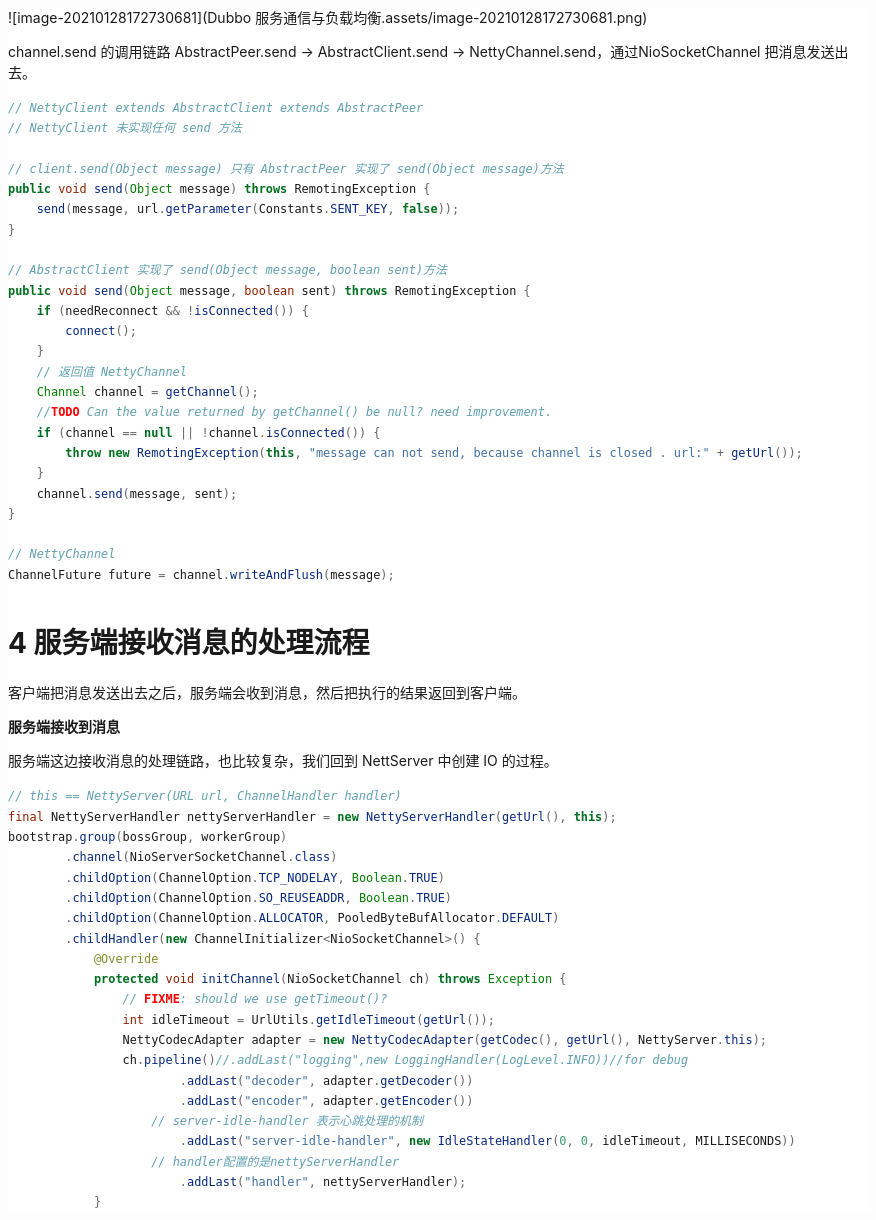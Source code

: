 ![image-20210128172730681](Dubbo 服务通信与负载均衡.assets/image-20210128172730681.png)

channel.send 的调用链路 AbstractPeer.send -> AbstractClient.send -> NettyChannel.send，通过NioSocketChannel 把消息发送出去。

```java
// NettyClient extends AbstractClient extends AbstractPeer
// NettyClient 未实现任何 send 方法

// client.send(Object message) 只有 AbstractPeer 实现了 send(Object message)方法
public void send(Object message) throws RemotingException {
    send(message, url.getParameter(Constants.SENT_KEY, false));
}

// AbstractClient 实现了 send(Object message, boolean sent)方法
public void send(Object message, boolean sent) throws RemotingException {
    if (needReconnect && !isConnected()) {
        connect();
    }
    // 返回值 NettyChannel
    Channel channel = getChannel();
    //TODO Can the value returned by getChannel() be null? need improvement.
    if (channel == null || !channel.isConnected()) {
        throw new RemotingException(this, "message can not send, because channel is closed . url:" + getUrl());
    }
    channel.send(message, sent);
}

// NettyChannel
ChannelFuture future = channel.writeAndFlush(message);
```

# 4 服务端接收消息的处理流程

客户端把消息发送出去之后，服务端会收到消息，然后把执行的结果返回到客户端。

**服务端接收到消息**

服务端这边接收消息的处理链路，也比较复杂，我们回到 NettServer 中创建 IO 的过程。

```java
// this == NettyServer(URL url, ChannelHandler handler)
final NettyServerHandler nettyServerHandler = new NettyServerHandler(getUrl(), this);
bootstrap.group(bossGroup, workerGroup)
        .channel(NioServerSocketChannel.class)
        .childOption(ChannelOption.TCP_NODELAY, Boolean.TRUE)
        .childOption(ChannelOption.SO_REUSEADDR, Boolean.TRUE)
        .childOption(ChannelOption.ALLOCATOR, PooledByteBufAllocator.DEFAULT)
        .childHandler(new ChannelInitializer<NioSocketChannel>() {
            @Override
            protected void initChannel(NioSocketChannel ch) throws Exception {
                // FIXME: should we use getTimeout()?
                int idleTimeout = UrlUtils.getIdleTimeout(getUrl());
                NettyCodecAdapter adapter = new NettyCodecAdapter(getCodec(), getUrl(), NettyServer.this);
                ch.pipeline()//.addLast("logging",new LoggingHandler(LogLevel.INFO))//for debug
                        .addLast("decoder", adapter.getDecoder())
                        .addLast("encoder", adapter.getEncoder())
                    // server-idle-handler 表示心跳处理的机制
                        .addLast("server-idle-handler", new IdleStateHandler(0, 0, idleTimeout, MILLISECONDS))
                    // handler配置的是nettyServerHandler
                        .addLast("handler", nettyServerHandler);
            }
```
